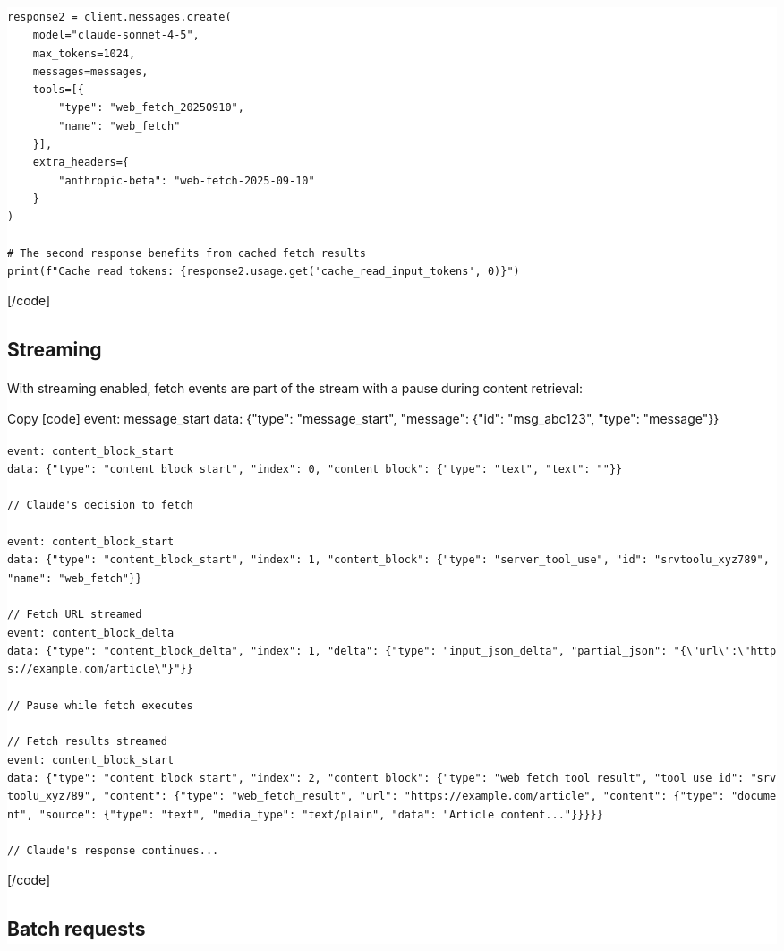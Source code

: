     response2 = client.messages.create(
        model="claude-sonnet-4-5",
        max_tokens=1024,
        messages=messages,
        tools=[{
            "type": "web_fetch_20250910",
            "name": "web_fetch"
        }],
        extra_headers={
            "anthropic-beta": "web-fetch-2025-09-10"
        }
    )

    # The second response benefits from cached fetch results
    print(f"Cache read tokens: {response2.usage.get('cache_read_input_tokens', 0)}")

[/code]

## Streaming

With streaming enabled, fetch events are part of the stream with a pause during content retrieval:

Copy
[code]
    event: message_start
    data: {"type": "message_start", "message": {"id": "msg_abc123", "type": "message"}}

    event: content_block_start
    data: {"type": "content_block_start", "index": 0, "content_block": {"type": "text", "text": ""}}

    // Claude's decision to fetch

    event: content_block_start
    data: {"type": "content_block_start", "index": 1, "content_block": {"type": "server_tool_use", "id": "srvtoolu_xyz789", "name": "web_fetch"}}

    // Fetch URL streamed
    event: content_block_delta
    data: {"type": "content_block_delta", "index": 1, "delta": {"type": "input_json_delta", "partial_json": "{\"url\":\"https://example.com/article\"}"}}

    // Pause while fetch executes

    // Fetch results streamed
    event: content_block_start
    data: {"type": "content_block_start", "index": 2, "content_block": {"type": "web_fetch_tool_result", "tool_use_id": "srvtoolu_xyz789", "content": {"type": "web_fetch_result", "url": "https://example.com/article", "content": {"type": "document", "source": {"type": "text", "media_type": "text/plain", "data": "Article content..."}}}}}

    // Claude's response continues...

[/code]

## Batch requests
